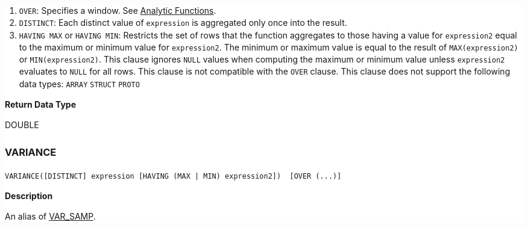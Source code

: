1.  `OVER`: Specifies a window. See
    [Analytic Functions](https://github.com/google/zetasql/blob/master/docs/analytic-function-concepts.md).
1.  `DISTINCT`: Each distinct value of
    `expression` is aggregated only once into the result.
1.  `HAVING MAX` or `HAVING MIN`: Restricts the set of rows that the
    function aggregates to those having a value for `expression2` equal to the
    maximum or minimum value for `expression2`. The minimum or maximum value is
    equal to the result of `MAX(expression2)` or `MIN(expression2)`. This clause
    ignores `NULL` values when computing the maximum or minimum value unless
    `expression2` evaluates to `NULL` for all rows.
    This clause is not compatible with the `OVER` clause. This clause
    does not support the following data types:
    `ARRAY`
    `STRUCT`
    `PROTO`

**Return Data Type**

DOUBLE

### VARIANCE
```
VARIANCE([DISTINCT] expression [HAVING (MAX | MIN) expression2])  [OVER (...)]
```

**Description**

An alias of [VAR_SAMP][stat-agg-link-to-var-samp].

[stat-agg-link-to-pearson-coefficient]: https://en.wikipedia.org/wiki/Pearson_product-moment_correlation_coefficient
[stat-agg-link-to-covariance]: https://en.wikipedia.org/wiki/Covariance
[stat-agg-link-to-stddev-samp]: #stddev_samp
[stat-agg-link-to-var-samp]: #var_samp

